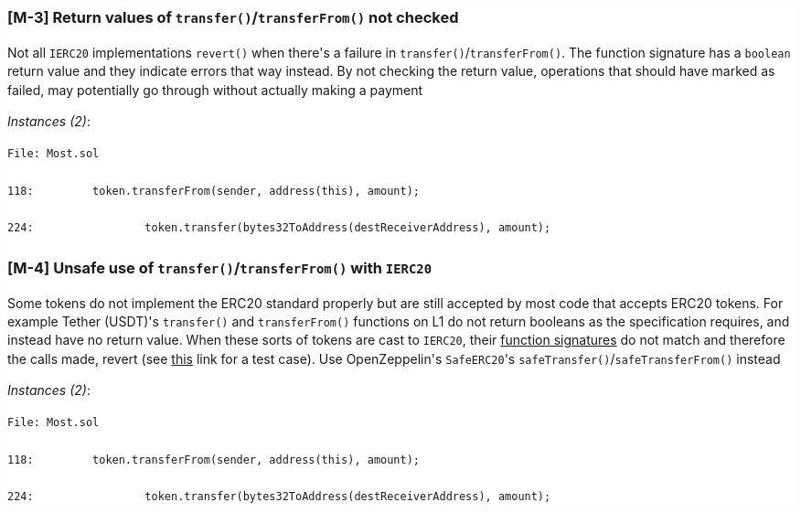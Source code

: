 
### <a name="M-3"></a>[M-3] Return values of `transfer()`/`transferFrom()` not checked
Not all `IERC20` implementations `revert()` when there's a failure in `transfer()`/`transferFrom()`. The function signature has a `boolean` return value and they indicate errors that way instead. By not checking the return value, operations that should have marked as failed, may potentially go through without actually making a payment

*Instances (2)*:
```solidity
File: Most.sol

118:         token.transferFrom(sender, address(this), amount);

224:                 token.transfer(bytes32ToAddress(destReceiverAddress), amount);

```

### <a name="M-4"></a>[M-4] Unsafe use of `transfer()`/`transferFrom()` with `IERC20`
Some tokens do not implement the ERC20 standard properly but are still accepted by most code that accepts ERC20 tokens.  For example Tether (USDT)'s `transfer()` and `transferFrom()` functions on L1 do not return booleans as the specification requires, and instead have no return value. When these sorts of tokens are cast to `IERC20`, their [function signatures](https://medium.com/coinmonks/missing-return-value-bug-at-least-130-tokens-affected-d67bf08521ca) do not match and therefore the calls made, revert (see [this](https://gist.github.com/IllIllI000/2b00a32e8f0559e8f386ea4f1800abc5) link for a test case). Use OpenZeppelin's `SafeERC20`'s `safeTransfer()`/`safeTransferFrom()` instead

*Instances (2)*:
```solidity
File: Most.sol

118:         token.transferFrom(sender, address(this), amount);

224:                 token.transfer(bytes32ToAddress(destReceiverAddress), amount);

```

